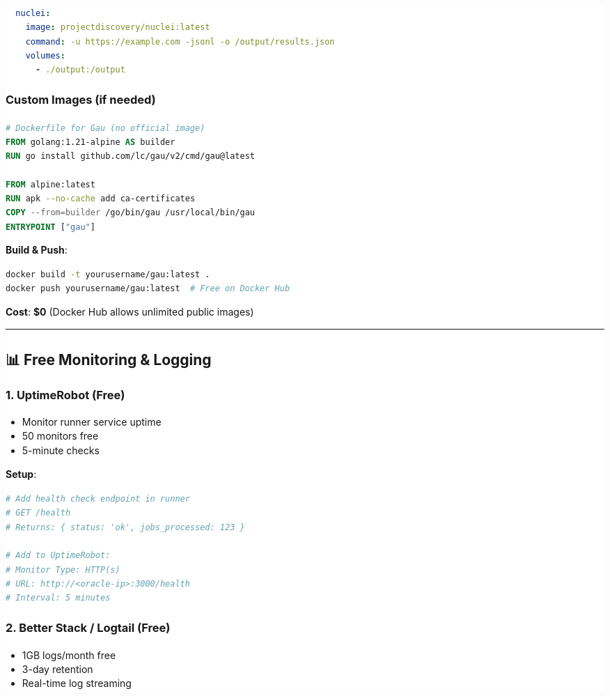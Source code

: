 ```yaml
  nuclei:
    image: projectdiscovery/nuclei:latest
    command: -u https://example.com -jsonl -o /output/results.json
    volumes:
      - ./output:/output
```

### Custom Images (if needed)

```dockerfile
# Dockerfile for Gau (no official image)
FROM golang:1.21-alpine AS builder
RUN go install github.com/lc/gau/v2/cmd/gau@latest

FROM alpine:latest
RUN apk --no-cache add ca-certificates
COPY --from=builder /go/bin/gau /usr/local/bin/gau
ENTRYPOINT ["gau"]
```

**Build & Push**:
```bash
docker build -t yourusername/gau:latest .
docker push yourusername/gau:latest  # Free on Docker Hub
```

**Cost**: **$0** (Docker Hub allows unlimited public images)

---

## 📊 Free Monitoring & Logging

### 1. UptimeRobot (Free)
- Monitor runner service uptime
- 50 monitors free
- 5-minute checks

**Setup**:
```bash
# Add health check endpoint in runner
# GET /health
# Returns: { status: 'ok', jobs_processed: 123 }

# Add to UptimeRobot:
# Monitor Type: HTTP(s)
# URL: http://<oracle-ip>:3000/health
# Interval: 5 minutes
```

### 2. Better Stack / Logtail (Free)
- 1GB logs/month free
- 3-day retention
- Real-time log streaming
